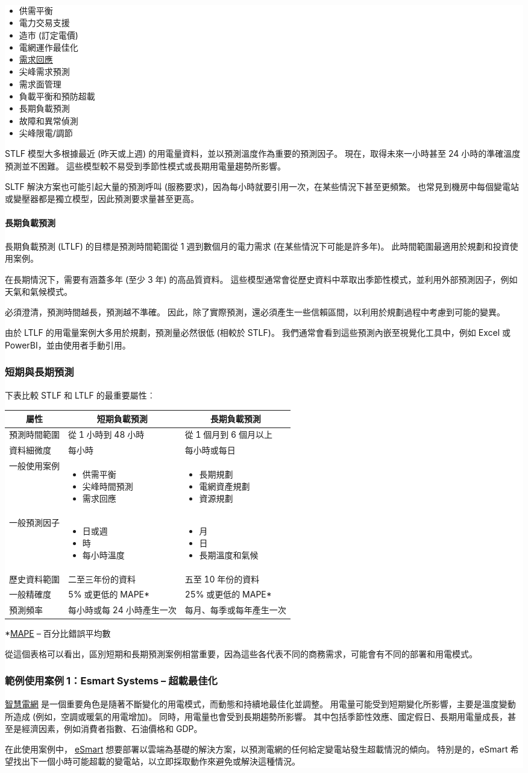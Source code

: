 * 供需平衡
* 電力交易支援
* 造市 (訂定電價)
* 電網運作最佳化
* [需求回應](https://en.wikipedia.org/wiki/Demand_response)
* 尖峰需求預測
* 需求面管理
* 負載平衡和預防超載
* 長期負載預測
* 故障和異常偵測
* 尖峰限電/調節 

STLF 模型大多根據最近 (昨天或上週) 的用電量資料，並以預測溫度作為重要的預測因子。 現在，取得未來一小時甚至 24 小時的準確溫度預測並不困難。 這些模型較不易受到季節性模式或長期用電量趨勢所影響。

SLTF 解決方案也可能引起大量的預測呼叫 (服務要求)，因為每小時就要引用一次，在某些情況下甚至更頻繁。 也常見到機房中每個變電站或變壓器都是獨立模型，因此預測要求量甚至更高。

#### <a name="long-term-load-forecasting"></a>長期負載預測
長期負載預測 (LTLF) 的目標是預測時間範圍從 1 週到數個月的電力需求 (在某些情況下可能是許多年)。 此時間範圍最適用於規劃和投資使用案例。

在長期情況下，需要有涵蓋多年 (至少 3 年) 的高品質資料。 這些模型通常會從歷史資料中萃取出季節性模式，並利用外部預測因子，例如天氣和氣候模式。

必須澄清，預測時間越長，預測越不準確。 因此，除了實際預測，還必須產生一些信賴區間，以利用於規劃過程中考慮到可能的變異。

由於 LTLF 的用電量案例大多用於規劃，預測量必然很低 (相較於 STLF)。 我們通常會看到這些預測內嵌至視覺化工具中，例如 Excel 或 PowerBI，並由使用者手動引用。

### <a name="short-term-vs-long-term-prediction"></a>短期與長期預測
下表比較 STLF 和 LTLF 的最重要屬性︰

| 屬性 | 短期負載預測 | 長期負載預測 |
| --- | --- | --- |
| 預測時間範圍 |從 1 小時到 48 小時 |從 1 個月到 6 個月以上 |
| 資料細微度 |每小時 |每小時或每日 |
| 一般使用案例 |<ul><li>供需平衡</li><li>尖峰時間預測</li><li>需求回應</li></ul> |<ul><li>長期規劃</li><li>電網資產規劃</li><li>資源規劃</li></ul> |
| 一般預測因子 |<ul><li>日或週</li><li>時</li><li>每小時溫度</li></ul> |<ul><li>月</li><li>日</li><li>長期溫度和氣候</li></ul> |
| 歷史資料範圍 |二至三年份的資料 |五至 10 年份的資料 |
| 一般精確度 |5% 或更低的 MAPE* |25% 或更低的 MAPE* |
| 預測頻率 |每小時或每 24 小時產生一次 |每月、每季或每年產生一次 |

\*[MAPE](https://en.wikipedia.org/wiki/Mean_absolute_percentage_error) – 百分比錯誤平均數

從這個表格可以看出，區別短期和長期預測案例相當重要，因為這些各代表不同的商務需求，可能會有不同的部署和用電模式。

### <a name="example-use-case-1-esmart-systems--overload-optimization"></a>範例使用案例 1：Esmart Systems – 超載最佳化
[智慧電網](https://en.wikipedia.org/wiki/Smart_grid) 是一個重要角色是隨著不斷變化的用電模式，而動態和持續地最佳化並調整。 用電量可能受到短期變化所影響，主要是溫度變動所造成 (例如，空調或暖氣的用電增加)。 同時，用電量也會受到長期趨勢所影響。 其中包括季節性效應、國定假日、長期用電量成長，甚至是經濟因素，例如消費者指數、石油價格和 GDP。

在此使用案例中， [eSmart](http://www.esmartsystems.com/) 想要部署以雲端為基礎的解決方案，以預測電網的任何給定變電站發生超載情況的傾向。 特別是的，eSmart 希望找出下一個小時可能超載的變電站，以立即採取動作來避免或解決這種情況。
